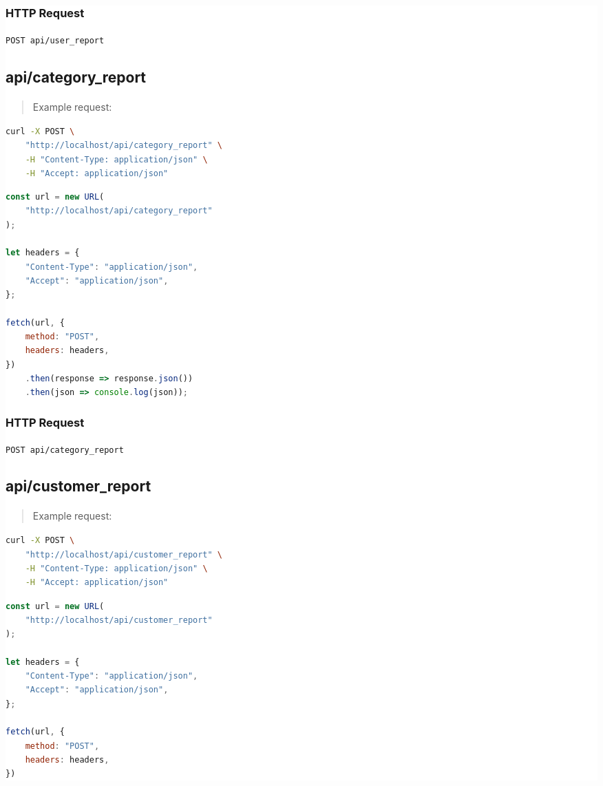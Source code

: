 

### HTTP Request
`POST api/user_report`





## api/category_report
> Example request:

```bash
curl -X POST \
    "http://localhost/api/category_report" \
    -H "Content-Type: application/json" \
    -H "Accept: application/json"
```

```javascript
const url = new URL(
    "http://localhost/api/category_report"
);

let headers = {
    "Content-Type": "application/json",
    "Accept": "application/json",
};

fetch(url, {
    method: "POST",
    headers: headers,
})
    .then(response => response.json())
    .then(json => console.log(json));
```



### HTTP Request
`POST api/category_report`





## api/customer_report
> Example request:

```bash
curl -X POST \
    "http://localhost/api/customer_report" \
    -H "Content-Type: application/json" \
    -H "Accept: application/json"
```

```javascript
const url = new URL(
    "http://localhost/api/customer_report"
);

let headers = {
    "Content-Type": "application/json",
    "Accept": "application/json",
};

fetch(url, {
    method: "POST",
    headers: headers,
})
```